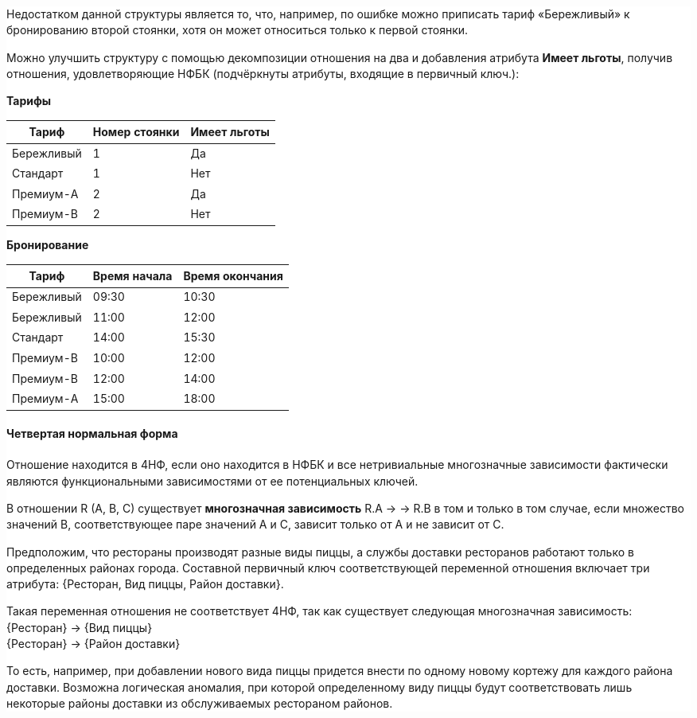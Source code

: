Недостатком данной структуры является то, что, например, по ошибке можно приписать тариф «Бережливый» к бронированию второй стоянки, хотя он может относиться только к первой стоянки.  
  
Можно улучшить структуру с помощью декомпозиции отношения на два и добавления атрибута **Имеет льготы**, получив отношения, удовлетворяющие НФБК (подчёркнуты атрибуты, входящие в первичный ключ.):  
  
**Тарифы**  

| Тариф | Номер стоянки | Имеет льготы |
| --- | --- | --- |
| Бережливый | 1 | Да |
| Стандарт | 1 | Нет |
| Премиум-А | 2 | Да |
| Премиум-В | 2 | Нет |

  
**Бронирование**  

| Тариф | Время начала | Время окончания |
| --- | --- | --- |
| Бережливый | 09:30 | 10:30 |
| Бережливый | 11:00 | 12:00 |
| Стандарт | 14:00 | 15:30 |
| Премиум-В | 10:00 | 12:00 |
| Премиум-В | 12:00 | 14:00 |
| Премиум-А | 15:00 | 18:00 |

  

#### Четвертая нормальная форма

  
Отношение находится в 4НФ, если оно находится в НФБК и все нетривиальные многозначные зависимости фактически являются функциональными зависимостями от ее потенциальных ключей.  
  
В отношении R (A, B, C) существует **многозначная зависимость** R.A -> -> R.B в том и только в том случае, если множество значений B, соответствующее паре значений A и C, зависит только от A и не зависит от С.  
  
Предположим, что рестораны производят разные виды пиццы, а службы доставки ресторанов работают только в определенных районах города. Составной первичный ключ соответствующей переменной отношения включает три атрибута: {Ресторан, Вид пиццы, Район доставки}.  
  
Такая переменная отношения не соответствует 4НФ, так как существует следующая многозначная зависимость:  
{Ресторан} → {Вид пиццы}  
{Ресторан} → {Район доставки}  
  
То есть, например, при добавлении нового вида пиццы придется внести по одному новому кортежу для каждого района доставки. Возможна логическая аномалия, при которой определенному виду пиццы будут соответствовать лишь некоторые районы доставки из обслуживаемых рестораном районов.  
  
